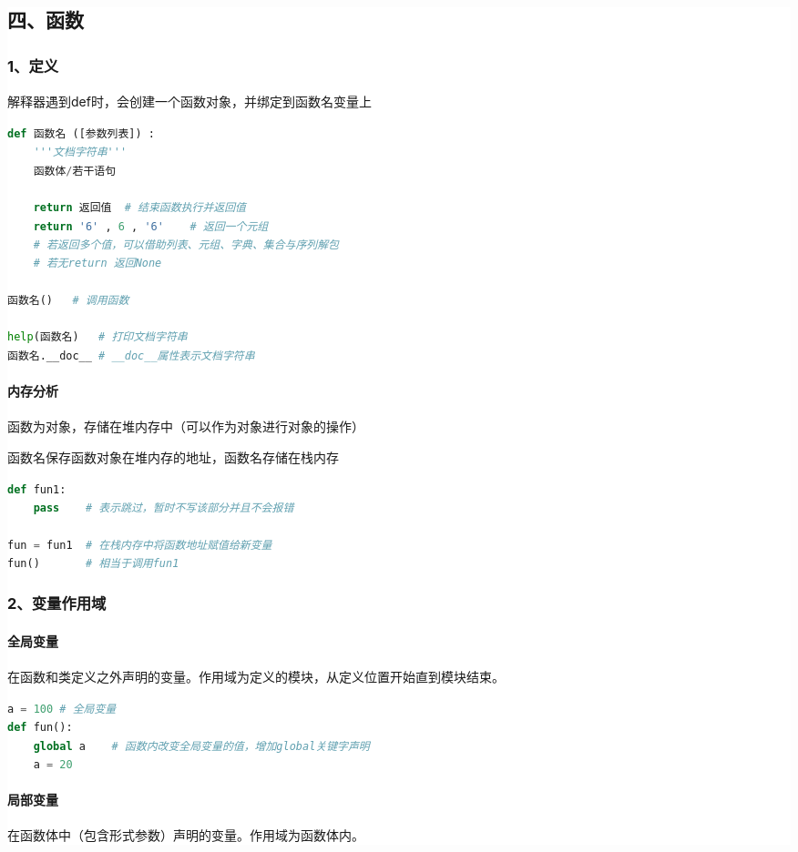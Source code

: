 

## 四、函数

### 1、定义

解释器遇到def时，会创建一个函数对象，并绑定到函数名变量上

```py
def 函数名 ([参数列表]) :
 	'''文档字符串'''
	函数体/若干语句
    
    return 返回值	# 结束函数执行并返回值
	return '6' , 6 , '6'	# 返回一个元组
	# 若返回多个值，可以借助列表、元组、字典、集合与序列解包
	# 若无return 返回None
    
函数名()	# 调用函数

help(函数名)	# 打印文档字符串
函数名.__doc__	# __doc__属性表示文档字符串
```

#### 内存分析

函数为对象，存储在堆内存中（可以作为对象进行对象的操作）

函数名保存函数对象在堆内存的地址，函数名存储在栈内存

```py
def fun1:
    pass	# 表示跳过，暂时不写该部分并且不会报错

fun = fun1	# 在栈内存中将函数地址赋值给新变量
fun()		# 相当于调用fun1
```



### 2、变量作用域

#### 全局变量

在函数和类定义之外声明的变量。作用域为定义的模块，从定义位置开始直到模块结束。

```py
a = 100	# 全局变量
def fun():
    global a	# 函数内改变全局变量的值，增加global关键字声明
    a = 20
```

#### 局部变量

在函数体中（包含形式参数）声明的变量。作用域为函数体内。
